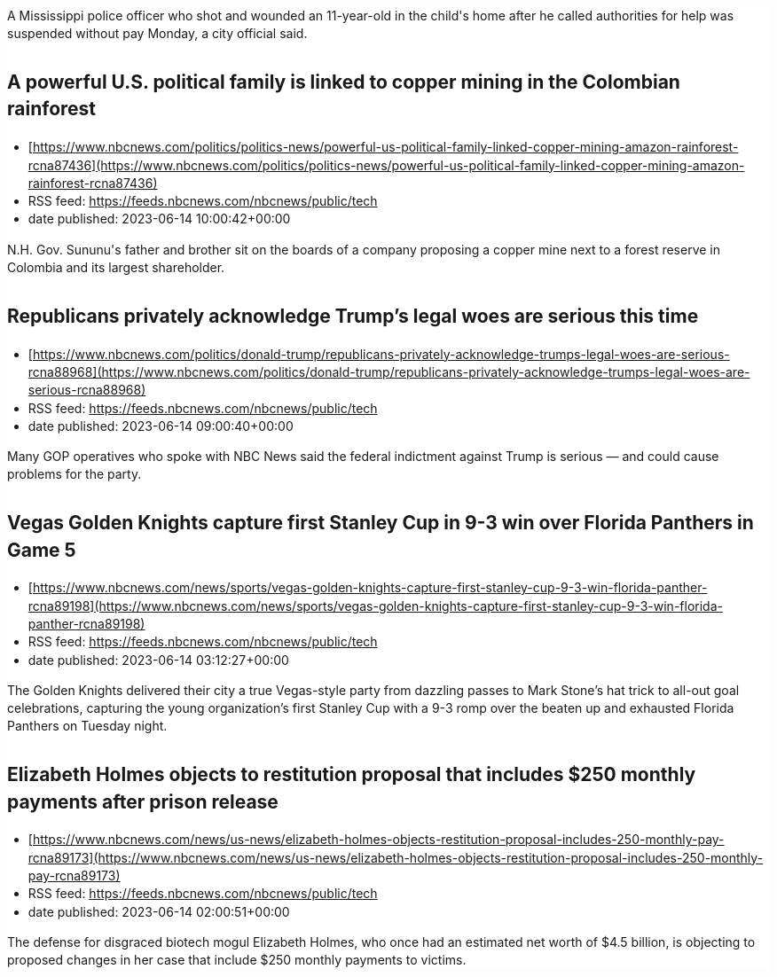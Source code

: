 A Mississippi police officer who shot and wounded an 11-year-old in the child's home after he called authorities for help was suspended without pay Monday, a city official said.

## A powerful U.S. political family is linked to copper mining in the Colombian rainforest
 - [https://www.nbcnews.com/politics/politics-news/powerful-us-political-family-linked-copper-mining-amazon-rainforest-rcna87436](https://www.nbcnews.com/politics/politics-news/powerful-us-political-family-linked-copper-mining-amazon-rainforest-rcna87436)
 - RSS feed: https://feeds.nbcnews.com/nbcnews/public/tech
 - date published: 2023-06-14 10:00:42+00:00

N.H. Gov. Sununu's father and brother sit on the boards of a company proposing a copper mine next to a forest reserve in Colombia and its largest shareholder.

## Republicans privately acknowledge Trump’s legal woes are serious this time
 - [https://www.nbcnews.com/politics/donald-trump/republicans-privately-acknowledge-trumps-legal-woes-are-serious-rcna88968](https://www.nbcnews.com/politics/donald-trump/republicans-privately-acknowledge-trumps-legal-woes-are-serious-rcna88968)
 - RSS feed: https://feeds.nbcnews.com/nbcnews/public/tech
 - date published: 2023-06-14 09:00:40+00:00

Many GOP operatives who spoke with NBC News said the federal indictment against Trump is serious — and could cause problems for the party.

## Vegas Golden Knights capture first Stanley Cup in 9-3 win over Florida Panthers in Game 5
 - [https://www.nbcnews.com/news/sports/vegas-golden-knights-capture-first-stanley-cup-9-3-win-florida-panther-rcna89198](https://www.nbcnews.com/news/sports/vegas-golden-knights-capture-first-stanley-cup-9-3-win-florida-panther-rcna89198)
 - RSS feed: https://feeds.nbcnews.com/nbcnews/public/tech
 - date published: 2023-06-14 03:12:27+00:00

The Golden Knights delivered their city a true Vegas-style party from dazzling passes to Mark Stone’s hat trick to all-out goal celebrations, capturing the young organization’s first Stanley Cup with a 9-3 romp over the beaten up and exhausted Florida Panthers on Tuesday night.

## Elizabeth Holmes objects to restitution proposal that includes $250 monthly payments after prison release
 - [https://www.nbcnews.com/news/us-news/elizabeth-holmes-objects-restitution-proposal-includes-250-monthly-pay-rcna89173](https://www.nbcnews.com/news/us-news/elizabeth-holmes-objects-restitution-proposal-includes-250-monthly-pay-rcna89173)
 - RSS feed: https://feeds.nbcnews.com/nbcnews/public/tech
 - date published: 2023-06-14 02:00:51+00:00

The defense for disgraced biotech mogul Elizabeth Holmes, who once had an estimated net worth of $4.5 billion, is objecting to proposed changes in her case that include $250 monthly payments to victims.

